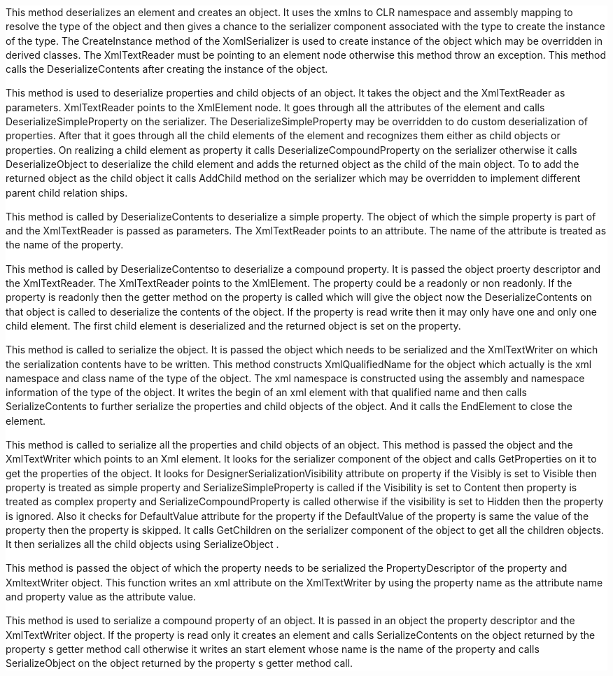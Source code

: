 This method deserializes an element and creates an object. It uses the xmlns to CLR namespace and assembly mapping to resolve the type of the object and then gives a chance to the serializer component associated with the type to create the instance of the type. The CreateInstance method of the XomlSerializer is used to create instance of the object which may be overridden in derived classes. The XmlTextReader must be pointing to an element node otherwise this method throw an exception. This method calls the DeserializeContents after creating the instance of the object.

This method is used to deserialize properties and child objects of an object. It takes the object and the XmlTextReader as parameters. XmlTextReader points to the XmlElement node. It goes through all the attributes of the element and calls DeserializeSimpleProperty on the serializer. The DeserializeSimpleProperty may be overridden to do custom deserialization of properties. After that it goes through all the child elements of the element and recognizes them either as child objects or properties. On realizing a child element as property it calls DeserializeCompoundProperty on the serializer otherwise it calls DeserializeObject to deserialize the child element and adds the returned object as the child of the main object. To to add the returned object as the child object it calls AddChild method on the serializer which may be overridden to implement different parent child relation ships.

This method is called by DeserializeContents to deserialize a simple property. The object of which the simple property is part of and the XmlTextReader is passed as parameters. The XmlTextReader points to an attribute. The name of the attribute is treated as the name of the property.

This method is called by DeserializeContentso to deserialize a compound property. It is passed the object proerty descriptor and the XmlTextReader. The XmlTextReader points to the XmlElement. The property could be a readonly or non readonly. If the property is readonly then the getter method on the property is called which will give the object now the DeserializeContents on that object is called to deserialize the contents of the object. If the property is read write then it may only have one and only one child element. The first child element is deserialized and the returned object is set on the property.

This method is called to serialize the object. It is passed the object which needs to be serialized and the XmlTextWriter on which the serialization contents have to be written. This method constructs XmlQualifiedName for the object which actually is the xml namespace and class name of the type of the object. The xml namespace is constructed using the assembly and namespace information of the type of the object. It writes the begin of an xml element with that qualified name and then calls SerializeContents to further serialize the properties and child objects of the object. And it calls the EndElement to close the element.

This method is called to serialize all the properties and child objects of an object. This method is passed the object and the XmlTextWriter which points to an Xml element. It looks for the serializer component of the object and calls GetProperties on it to get the properties of the object. It looks for DesignerSerializationVisibility attribute on property if the Visibly is set to Visible then property is treated as simple property and SerializeSimpleProperty is called if the Visibility is set to Content then property is treated as complex property and SerializeCompoundProperty is called otherwise if the visibility is set to Hidden then the property is ignored. Also it checks for DefaultValue attribute for the property if the DefaultValue of the property is same the value of the property then the property is skipped. It calls GetChildren on the serializer component of the object to get all the children objects. It then serializes all the child objects using SerializeObject .

This method is passed the object of which the property needs to be serialized the PropertyDescriptor of the property and XmltextWriter object. This function writes an xml attribute on the XmlTextWriter by using the property name as the attribute name and property value as the attribute value.

This method is used to serialize a compound property of an object. It is passed in an object the property descriptor and the XmlTextWriter object. If the property is read only it creates an element and calls SerializeContents on the object returned by the property s getter method call otherwise it writes an start element whose name is the name of the property and calls SerializeObject on the object returned by the property s getter method call.
